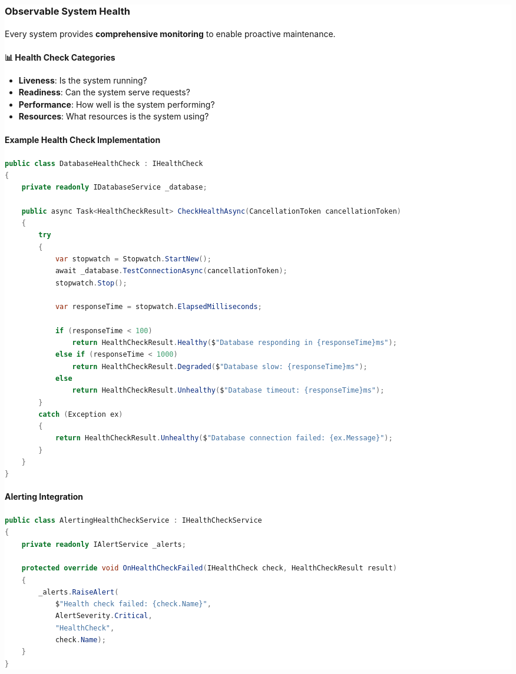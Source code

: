 ### Observable System Health

Every system provides **comprehensive monitoring** to enable proactive maintenance.

#### 📊 Health Check Categories
- **Liveness**: Is the system running?
- **Readiness**: Can the system serve requests?
- **Performance**: How well is the system performing?
- **Resources**: What resources is the system using?

#### Example Health Check Implementation
```csharp
public class DatabaseHealthCheck : IHealthCheck
{
    private readonly IDatabaseService _database;
    
    public async Task<HealthCheckResult> CheckHealthAsync(CancellationToken cancellationToken)
    {
        try
        {
            var stopwatch = Stopwatch.StartNew();
            await _database.TestConnectionAsync(cancellationToken);
            stopwatch.Stop();
            
            var responseTime = stopwatch.ElapsedMilliseconds;
            
            if (responseTime < 100)
                return HealthCheckResult.Healthy($"Database responding in {responseTime}ms");
            else if (responseTime < 1000)
                return HealthCheckResult.Degraded($"Database slow: {responseTime}ms");
            else
                return HealthCheckResult.Unhealthy($"Database timeout: {responseTime}ms");
        }
        catch (Exception ex)
        {
            return HealthCheckResult.Unhealthy($"Database connection failed: {ex.Message}");
        }
    }
}
```

#### Alerting Integration
```csharp
public class AlertingHealthCheckService : IHealthCheckService
{
    private readonly IAlertService _alerts;
    
    protected override void OnHealthCheckFailed(IHealthCheck check, HealthCheckResult result)
    {
        _alerts.RaiseAlert(
            $"Health check failed: {check.Name}", 
            AlertSeverity.Critical,
            "HealthCheck",
            check.Name);
    }
}
```
